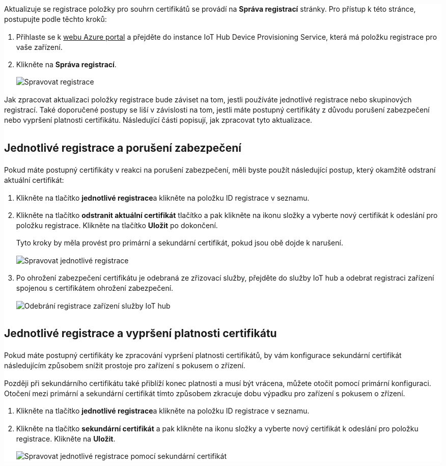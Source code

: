 Aktualizuje se registrace položky pro souhrn certifikátů se provádí na **Správa registrací** stránky. Pro přístup k této stránce, postupujte podle těchto kroků:

1. Přihlaste se k [webu Azure portal](https://portal.azure.com) a přejděte do instance IoT Hub Device Provisioning Service, která má položku registrace pro vaše zařízení.

2. Klikněte na **Správa registrací**.

    ![Spravovat registrace](./media/how-to-roll-certificates/manage-enrollments-portal.png)


Jak zpracovat aktualizaci položky registrace bude záviset na tom, jestli používáte jednotlivé registrace nebo skupinových registrací. Také doporučené postupy se liší v závislosti na tom, jestli máte postupný certifikáty z důvodu porušení zabezpečení nebo vypršení platnosti certifikátu. Následující části popisují, jak zpracovat tyto aktualizace.


## <a name="individual-enrollments-and-security-breaches"></a>Jednotlivé registrace a porušení zabezpečení

Pokud máte postupný certifikáty v reakci na porušení zabezpečení, měli byste použít následující postup, který okamžitě odstraní aktuální certifikát:

1. Klikněte na tlačítko **jednotlivé registrace**a klikněte na položku ID registrace v seznamu. 

2. Klikněte na tlačítko **odstranit aktuální certifikát** tlačítko a pak klikněte na ikonu složky a vyberte nový certifikát k odeslání pro položku registrace. Klikněte na tlačítko **Uložit** po dokončení.

    Tyto kroky by měla provést pro primární a sekundární certifikát, pokud jsou obě dojde k narušení.

    ![Spravovat jednotlivé registrace](./media/how-to-roll-certificates/manage-individual-enrollments-portal.png)

3. Po ohrožení zabezpečení certifikátu je odebraná ze zřizovací služby, přejděte do služby IoT hub a odebrat registraci zařízení spojenou s certifikátem ohrožení zabezpečení.     

    ![Odebrání registrace zařízení služby IoT hub](./media/how-to-roll-certificates/remove-hub-device-registration.png)


## <a name="individual-enrollments-and-certificate-expiration"></a>Jednotlivé registrace a vypršení platnosti certifikátu

Pokud máte postupný certifikáty ke zpracování vypršení platnosti certifikátů, by vám konfigurace sekundární certifikát následujícím způsobem snížit prostoje pro zařízení s pokusem o zřízení.

Později při sekundárního certifikátu také přiblíží konec platnosti a musí být vrácena, můžete otočit pomocí primární konfiguraci. Otočení mezi primární a sekundární certifikát tímto způsobem zkracuje dobu výpadku pro zařízení s pokusem o zřízení.


1. Klikněte na tlačítko **jednotlivé registrace**a klikněte na položku ID registrace v seznamu. 

2. Klikněte na tlačítko **sekundární certifikát** a pak klikněte na ikonu složky a vyberte nový certifikát k odeslání pro položku registrace. Klikněte na **Uložit**.

    ![Spravovat jednotlivé registrace pomocí sekundární certifikát](./media/how-to-roll-certificates/manage-individual-enrollments-secondary-portal.png)
